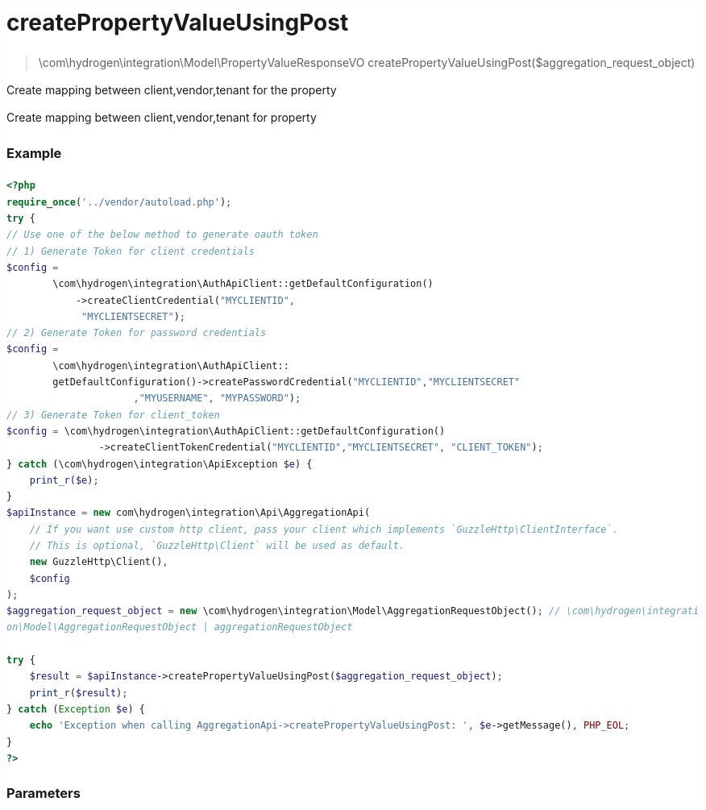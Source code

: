 # **createPropertyValueUsingPost**
> \com\hydrogen\integration\Model\PropertyValueResponseVO createPropertyValueUsingPost($aggregation_request_object)

Create mapping between client,vendor,tenant for the property

Create mapping between client,vendor,tenant for property

### Example
```php
<?php
require_once('../vendor/autoload.php');
try {
// Use one of the below method to generate oauth token
// 1) Generate Token for client credentials
$config =
        \com\hydrogen\integration\AuthApiClient::getDefaultConfiguration()
            ->createClientCredential("MYCLIENTID",
             "MYCLIENTSECRET");
// 2) Generate Token for password credentials
$config =
        \com\hydrogen\integration\AuthApiClient::
        getDefaultConfiguration()->createPasswordCredential("MYCLIENTID","MYCLIENTSECRET"
                      ,"MYUSERNAME", "MYPASSWORD");
// 3) Generate Token for client_token
$config = \com\hydrogen\integration\AuthApiClient::getDefaultConfiguration()
                ->createClientTokenCredential("MYCLIENTID","MYCLIENTSECRET", "CLIENT_TOKEN");
} catch (\com\hydrogen\integration\ApiException $e) {
    print_r($e);
}
$apiInstance = new com\hydrogen\integration\Api\AggregationApi(
    // If you want use custom http client, pass your client which implements `GuzzleHttp\ClientInterface`.
    // This is optional, `GuzzleHttp\Client` will be used as default.
    new GuzzleHttp\Client(),
    $config
);
$aggregation_request_object = new \com\hydrogen\integration\Model\AggregationRequestObject(); // \com\hydrogen\integration\Model\AggregationRequestObject | aggregationRequestObject

try {
    $result = $apiInstance->createPropertyValueUsingPost($aggregation_request_object);
    print_r($result);
} catch (Exception $e) {
    echo 'Exception when calling AggregationApi->createPropertyValueUsingPost: ', $e->getMessage(), PHP_EOL;
}
?>
```

### Parameters
